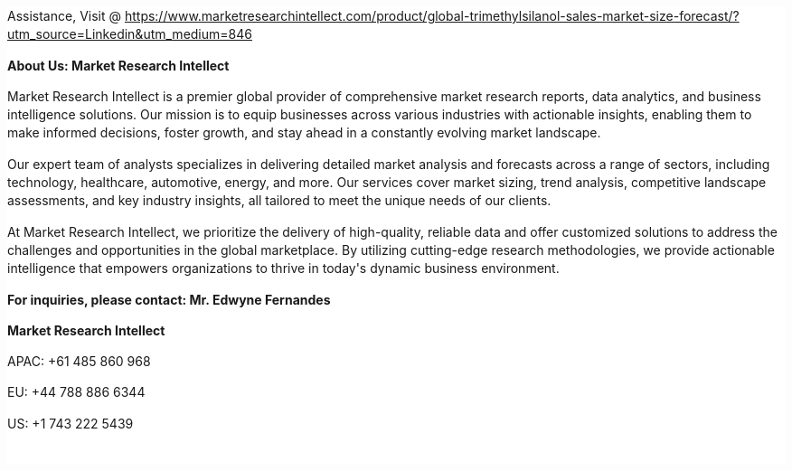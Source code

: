 Assistance, Visit @</strong>&nbsp;<a href="https://www.marketresearchintellect.com/product/global-trimethylsilanol-sales-market-size-forecast/?utm_source=Linkedin&utm_medium=846">https://www.marketresearchintellect.com/product/global-trimethylsilanol-sales-market-size-forecast/?utm_source=Linkedin&utm_medium=846</a></span></p><p><strong>About Us: Market Research Intellect</strong></p><p>Market Research Intellect is a premier global provider of comprehensive market research reports, data analytics, and business intelligence solutions. Our mission is to equip businesses across various industries with actionable insights, enabling them to make informed decisions, foster growth, and stay ahead in a constantly evolving market landscape.</p><p>Our expert team of analysts specializes in delivering detailed market analysis and forecasts across a range of sectors, including technology, healthcare, automotive, energy, and more. Our services cover market sizing, trend analysis, competitive landscape assessments, and key industry insights, all tailored to meet the unique needs of our clients.</p><p>At Market Research Intellect, we prioritize the delivery of high-quality, reliable data and offer customized solutions to address the challenges and opportunities in the global marketplace. By utilizing cutting-edge research methodologies, we provide actionable intelligence that empowers organizations to thrive in today's dynamic business environment.</p><p><strong>For inquiries, please contact: Mr. Edwyne Fernandes</strong></p><p><strong>Market Research Intellect</strong></p><p>APAC: +61 485 860 968</p><p>EU: +44 788 886 6344</p><p>US: +1 743 222 5439</p></div><div class="article-main__content" data-test-id="publishing-text-block">&nbsp;</div>

